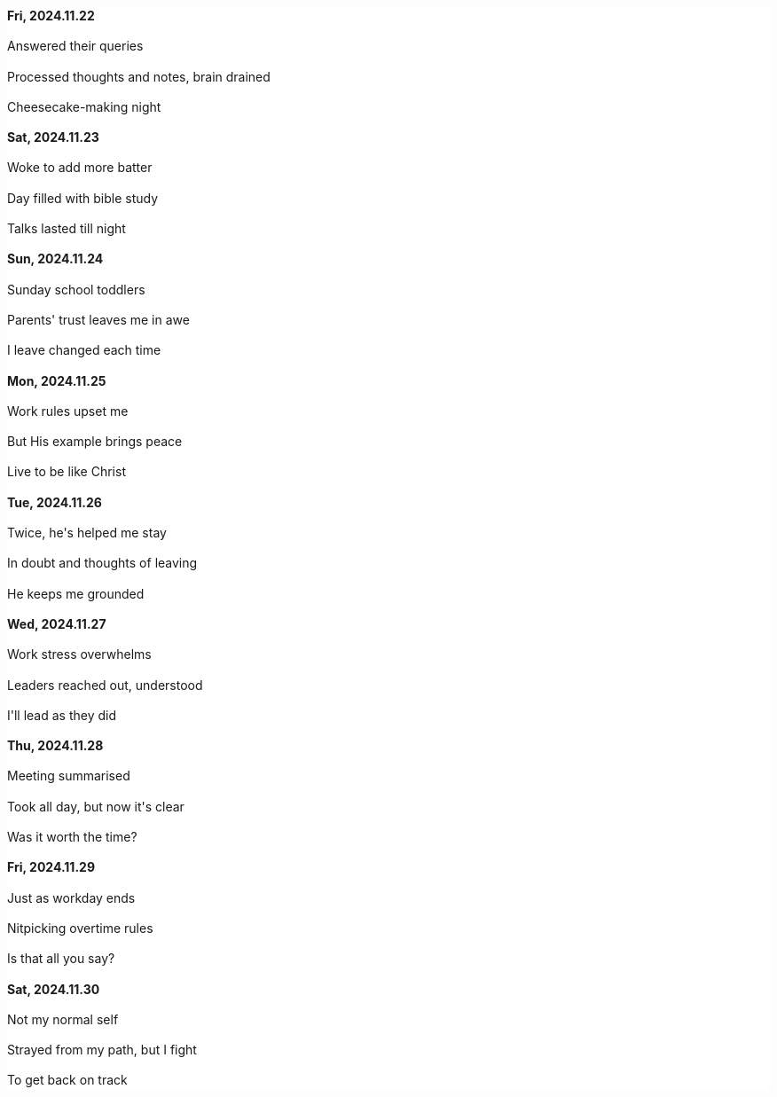 **Fri, 2024.11.22**

Answered their queries

Processed thoughts and notes, brain drained

Cheesecake-making night


**Sat, 2024.11.23**

Woke to add more batter

Day filled with bible study

Talks lasted till night


**Sun, 2024.11.24**

Sunday school toddlers

Parents' trust leaves me in awe

I leave changed each time


**Mon, 2024.11.25**

Work rules upset me

But His example brings peace

Live to be like Christ


**Tue, 2024.11.26**

Twice, he's helped me stay

In doubt and thoughts of leaving

He keeps me grounded


**Wed, 2024.11.27**

Work stress overwhelms

Leaders reached out, understood

I'll lead as they did


**Thu, 2024.11.28**

Meeting summarised

Took all day, but now it's clear

Was it worth the time?


**Fri, 2024.11.29**

Just as workday ends

Nitpicking overtime rules

Is that all you say?


**Sat, 2024.11.30**

Not my normal self

Strayed from my path, but I fight

To get back on track

